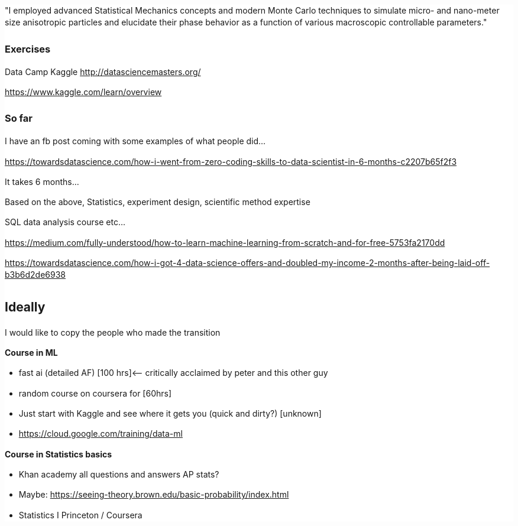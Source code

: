 "I employed advanced Statistical Mechanics concepts and modern Monte
Carlo techniques to simulate micro- and nano-meter size anisotropic
particles and elucidate their phase behavior as a function of various
macroscopic controllable parameters."

### Exercises

Data Camp
Kaggle
http://datasciencemasters.org/ 

https://www.kaggle.com/learn/overview


### So far

I have an fb post coming with some examples of what people did...

https://towardsdatascience.com/how-i-went-from-zero-coding-skills-to-data-scientist-in-6-months-c2207b65f2f3

It takes 6 months...

Based on the above, Statistics, experiment design, scientific method
expertise

SQL data analysis course etc... 

https://medium.com/fully-understood/how-to-learn-machine-learning-from-scratch-and-for-free-5753fa2170dd


https://towardsdatascience.com/how-i-got-4-data-science-offers-and-doubled-my-income-2-months-after-being-laid-off-b3b6d2de6938


## Ideally 

I would like to copy the people who made the transition

**Course in ML**

- fast ai (detailed AF) [100 hrs]<-- critically acclaimed by peter and
  this other guy

- random course on coursera for [60hrs]

- Just start with Kaggle and see where it gets you (quick and dirty?)
  [unknown]
  
- https://cloud.google.com/training/data-ml

**Course in Statistics basics**

- Khan academy all questions and answers AP stats?

- Maybe: https://seeing-theory.brown.edu/basic-probability/index.html

- Statistics I Princeton / Coursera
